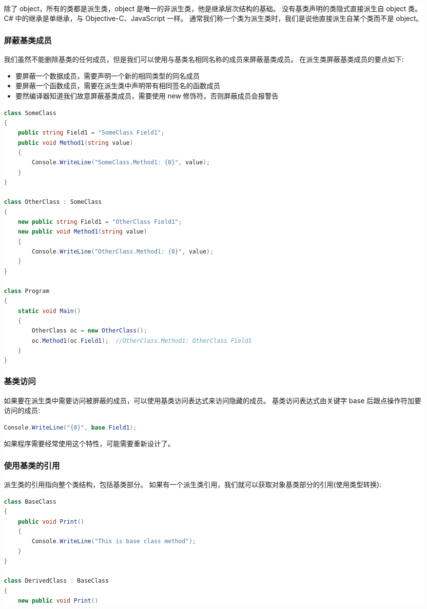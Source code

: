 除了 object，所有的类都是派生类，object 是唯一的非派生类，他是继承层次结构的基础。
没有基类声明的类隐式直接派生自 object 类。
C# 中的继承是单继承，与 Objective-C、JavaScript 一样。
通常我们称一个类为派生类时，我们是说他直接派生自某个类而不是 object。

### 屏蔽基类成员
我们虽然不能删除基类的任何成员，但是我们可以使用与基类名相同名称的成员来屏蔽基类成员。
在派生类屏蔽基类成员的要点如下: 
- 要屏蔽一个数据成员，需要声明一个新的相同类型的同名成员
- 要屏蔽一个函数成员，需要在派生类中声明带有相同签名的函数成员
- 要然编译器知道我们故意屏蔽基类成员，需要使用 new 修饰符。否则屏蔽成员会报警告

``` csharp
class SomeClass
{
    public string Field1 = "SomeClass Field1";
    public void Method1(string value)
    {
        Console.WriteLine("SomeClass.Method1: {0}", value);
    }
}

class OtherClass : SomeClass
{
    new public string Field1 = "OtherClass Field1";
    new public void Method1(string value)
    {
        Console.WriteLine("OtherClass.Method1: {0}", value);
    }
}

class Program
{
    static void Main()
    {
        OtherClass oc = new OtherClass();
        oc.Method1(oc.Field1);  //OtherClass.Method1: OtherClass Field1
    }
}
```

###  基类访问
如果要在派生类中需要访问被屏蔽的成员，可以使用基类访问表达式来访问隐藏的成员。
基类访问表达式由关键字 base 后跟点操作符加要访问的成员: 
``` csharp
Console.WriteLine("{0}", base.Field1);
```

如果程序需要经常使用这个特性，可能需要重新设计了。

### 使用基类的引用
派生类的引用指向整个类结构，包括基类部分。
如果有一个派生类引用，我们就可以获取对象基类部分的引用(使用类型转换): 
``` csharp
class BaseClass
{
    public void Print()
    {
        Console.WriteLine("This is base class method");
    }
}

class DerivedClass : BaseClass
{
    new public void Print()
```